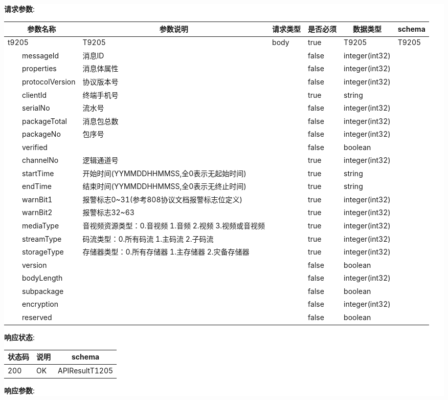 
**请求参数**:


| 参数名称 | 参数说明 | 请求类型    | 是否必须 | 数据类型 | schema |
| -------- | -------- | ----- | -------- | -------- | ------ |
|t9205|T9205|body|true|T9205|T9205|
|&emsp;&emsp;messageId|消息ID||false|integer(int32)||
|&emsp;&emsp;properties|消息体属性||false|integer(int32)||
|&emsp;&emsp;protocolVersion|协议版本号||false|integer(int32)||
|&emsp;&emsp;clientId|终端手机号||true|string||
|&emsp;&emsp;serialNo|流水号||false|integer(int32)||
|&emsp;&emsp;packageTotal|消息包总数||false|integer(int32)||
|&emsp;&emsp;packageNo|包序号||false|integer(int32)||
|&emsp;&emsp;verified|||false|boolean||
|&emsp;&emsp;channelNo|逻辑通道号||true|integer(int32)||
|&emsp;&emsp;startTime|开始时间(YYMMDDHHMMSS,全0表示无起始时间)||true|string||
|&emsp;&emsp;endTime|结束时间(YYMMDDHHMMSS,全0表示无终止时间)||true|string||
|&emsp;&emsp;warnBit1|报警标志0~31(参考808协议文档报警标志位定义)||true|integer(int32)||
|&emsp;&emsp;warnBit2|报警标志32~63||true|integer(int32)||
|&emsp;&emsp;mediaType|音视频资源类型：0.音视频 1.音频 2.视频 3.视频或音视频||true|integer(int32)||
|&emsp;&emsp;streamType|码流类型：0.所有码流 1.主码流 2.子码流||true|integer(int32)||
|&emsp;&emsp;storageType|存储器类型：0.所有存储器 1.主存储器 2.灾备存储器||true|integer(int32)||
|&emsp;&emsp;version|||false|boolean||
|&emsp;&emsp;bodyLength|||false|integer(int32)||
|&emsp;&emsp;subpackage|||false|boolean||
|&emsp;&emsp;encryption|||false|integer(int32)||
|&emsp;&emsp;reserved|||false|boolean||


**响应状态**:


| 状态码 | 说明 | schema |
| -------- | -------- | ----- | 
|200|OK|APIResultT1205|


**响应参数**:
